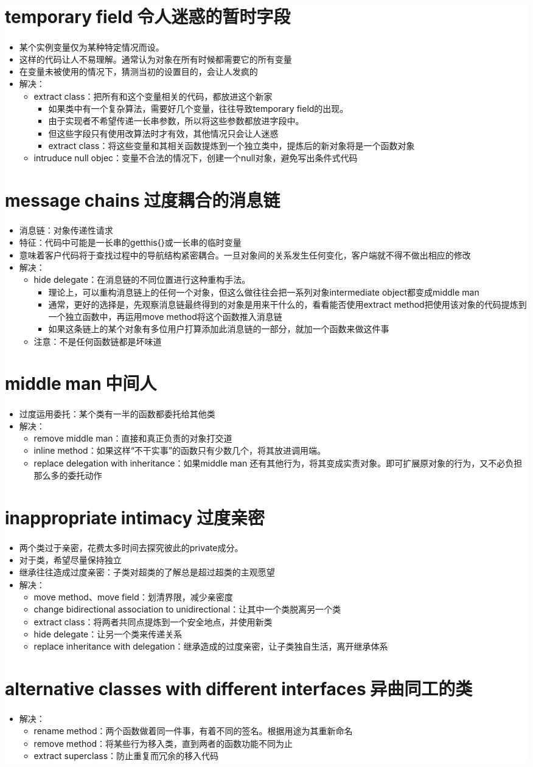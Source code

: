 # temporary field 令人迷惑的暂时字段
- 某个实例变量仅为某种特定情况而设。
- 这样的代码让人不易理解。通常认为对象在所有时候都需要它的所有变量
- 在变量未被使用的情况下，猜测当初的设置目的，会让人发疯的
- 解决：
    - extract class：把所有和这个变量相关的代码，都放进这个新家
        - 如果类中有一个复杂算法，需要好几个变量，往往导致temporary field的出现。
        - 由于实现者不希望传递一长串参数，所以将这些参数都放进字段中。
        - 但这些字段只有使用改算法时才有效，其他情况只会让人迷惑
        - extract class：将这些变量和其相关函数提炼到一个独立类中，提炼后的新对象将是一个函数对象
    - intruduce null objec：变量不合法的情况下，创建一个null对象，避免写出条件式代码

# message chains 过度耦合的消息链
- 消息链：对象传递性请求
- 特征：代码中可能是一长串的getthis{}或一长串的临时变量
- 意味着客户代码将于查找过程中的导航结构紧密耦合。一旦对象间的关系发生任何变化，客户端就不得不做出相应的修改
- 解决：
    - hide delegate：在消息链的不同位置进行这种重构手法。
        - 理论上，可以重构消息链上的任何一个对象，但这么做往往会把一系列对象intermediate object都变成middle man
        - 通常，更好的选择是，先观察消息链最终得到的对象是用来干什么的，看看能否使用extract method把使用该对象的代码提炼到一个独立函数中，再运用move method将这个函数推入消息链
        - 如果这条链上的某个对象有多位用户打算添加此消息链的一部分，就加一个函数来做这件事
    - 注意：不是任何函数链都是坏味道

# middle man 中间人
- 过度运用委托：某个类有一半的函数都委托给其他类
- 解决：
    - remove middle man：直接和真正负责的对象打交道
    - inline method：如果这样“不干实事”的函数只有少数几个，将其放进调用端。
    - replace delegation with inheritance：如果middle man 还有其他行为，将其变成实责对象。即可扩展原对象的行为，又不必负担那么多的委托动作

# inappropriate intimacy 过度亲密
- 两个类过于亲密，花费太多时间去探究彼此的private成分。
- 对于类，希望尽量保持独立
- 继承往往造成过度亲密：子类对超类的了解总是超过超类的主观愿望
- 解决：
    - move method、move field：划清界限，减少亲密度
    - change bidirectional association to unidirectional：让其中一个类脱离另一个类
    - extract class：将两者共同点提炼到一个安全地点，并使用新类
    - hide delegate：让另一个类来传递关系
    - replace inheritance with delegation：继承造成的过度亲密，让子类独自生活，离开继承体系

# alternative classes with different interfaces 异曲同工的类
- 解决：
    - rename method：两个函数做着同一件事，有着不同的签名。根据用途为其重新命名
    - remove method：将某些行为移入类，直到两者的函数功能不同为止
    - extract superclass：防止重复而冗余的移入代码
